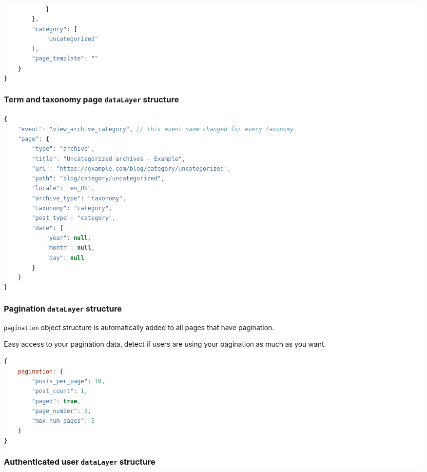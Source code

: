 ```javascript
            }
        },
        "category": [
            "Uncategorized"
        ],
        "page_template": ""
    }
}
```

### Term and taxonomy page `dataLayer` structure



```javascript
{
    "event": "view_archive_category", // this event name changed for every taxonomy
    "page": {
        "type": "archive",
        "title": "Uncategorized archives - Example",
        "url": "https://example.com/blog/category/uncategorized",
        "path": "blog/category/uncategorized",
        "locale": "en_US",
        "archive_type": "taxonomy",
        "taxonomy": "category",
        "post_type": "category",
        "date": {
            "year": null,
            "month": null,
            "day": null
        }
    }
}
```

### Pagination `dataLayer` structure

`pagination` object structure is automatically added to all pages that have pagination.

Easy access to your pagination data, detect if users are using your pagination as much as you want.

```javascript
{
    pagination: {
        "posts_per_page": 10,
        "post_count": 1,
        "paged": true,
        "page_number": 2,
        "max_num_pages": 5
    }
}
```

### Authenticated user `dataLayer` structure
